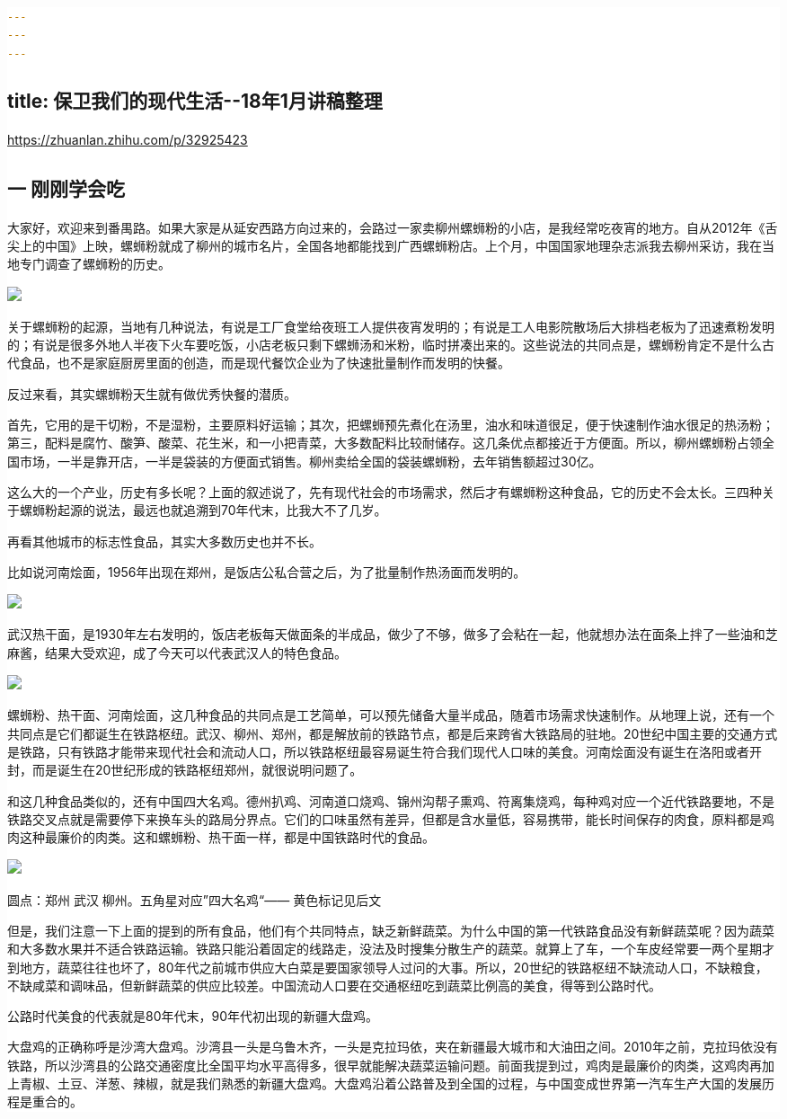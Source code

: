 ```yaml
---
---
---
```

title: 保卫我们的现代生活--18年1月讲稿整理
---

https://zhuanlan.zhihu.com/p/32925423

**一** **刚刚学会吃**
---------------

大家好，欢迎来到番禺路。如果大家是从延安西路方向过来的，会路过一家卖柳州螺蛳粉的小店，是我经常吃夜宵的地方。自从2012年《舌尖上的中国》上映，螺蛳粉就成了柳州的城市名片，全国各地都能找到广西螺蛳粉店。上个月，中国国家地理杂志派我去柳州采访，我在当地专门调查了螺蛳粉的历史。

![](https://pic2.zhimg.com/v2-0d3ece1038e6e32069c719ab917c5101_b.jpg)

关于螺蛳粉的起源，当地有几种说法，有说是工厂食堂给夜班工人提供夜宵发明的；有说是工人电影院散场后大排档老板为了迅速煮粉发明的；有说是很多外地人半夜下火车要吃饭，小店老板只剩下螺蛳汤和米粉，临时拼凑出来的。这些说法的共同点是，螺蛳粉肯定不是什么古代食品，也不是家庭厨房里面的创造，而是现代餐饮企业为了快速批量制作而发明的快餐。

反过来看，其实螺蛳粉天生就有做优秀快餐的潜质。

首先，它用的是干切粉，不是湿粉，主要原料好运输；其次，把螺蛳预先煮化在汤里，油水和味道很足，便于快速制作油水很足的热汤粉；第三，配料是腐竹、酸笋、酸菜、花生米，和一小把青菜，大多数配料比较耐储存。这几条优点都接近于方便面。所以，柳州螺蛳粉占领全国市场，一半是靠开店，一半是袋装的方便面式销售。柳州卖给全国的袋装螺蛳粉，去年销售额超过30亿。

这么大的一个产业，历史有多长呢？上面的叙述说了，先有现代社会的市场需求，然后才有螺蛳粉这种食品，它的历史不会太长。三四种关于螺蛳粉起源的说法，最远也就追溯到70年代末，比我大不了几岁。

再看其他城市的标志性食品，其实大多数历史也并不长。

比如说河南烩面，1956年出现在郑州，是饭店公私合营之后，为了批量制作热汤面而发明的。

![](https://pic4.zhimg.com/v2-f87f9528684305ab245a57cbcf58e10b_b.jpg)

武汉热干面，是1930年左右发明的，饭店老板每天做面条的半成品，做少了不够，做多了会粘在一起，他就想办法在面条上拌了一些油和芝麻酱，结果大受欢迎，成了今天可以代表武汉人的特色食品。

![](https://pic4.zhimg.com/v2-3a571cbbc72365de3796d89ff332ea0b_b.jpg)

螺蛳粉、热干面、河南烩面，这几种食品的共同点是工艺简单，可以预先储备大量半成品，随着市场需求快速制作。从地理上说，还有一个共同点是它们都诞生在铁路枢纽。武汉、柳州、郑州，都是解放前的铁路节点，都是后来跨省大铁路局的驻地。20世纪中国主要的交通方式是铁路，只有铁路才能带来现代社会和流动人口，所以铁路枢纽最容易诞生符合我们现代人口味的美食。河南烩面没有诞生在洛阳或者开封，而是诞生在20世纪形成的铁路枢纽郑州，就很说明问题了。

和这几种食品类似的，还有中国四大名鸡。德州扒鸡、河南道口烧鸡、锦州沟帮子熏鸡、符离集烧鸡，每种鸡对应一个近代铁路要地，不是铁路交叉点就是需要停下来换车头的路局分界点。它们的口味虽然有差异，但都是含水量低，容易携带，能长时间保存的肉食，原料都是鸡肉这种最廉价的肉类。这和螺蛳粉、热干面一样，都是中国铁路时代的食品。

![](https://pic2.zhimg.com/v2-b1dc0be7cd5272fefa04369b9db97fdd_b.jpg)

圆点：郑州 武汉 柳州。五角星对应”四大名鸡“—— 黄色标记见后文

但是，我们注意一下上面的提到的所有食品，他们有个共同特点，缺乏新鲜蔬菜。为什么中国的第一代铁路食品没有新鲜蔬菜呢？因为蔬菜和大多数水果并不适合铁路运输。铁路只能沿着固定的线路走，没法及时搜集分散生产的蔬菜。就算上了车，一个车皮经常要一两个星期才到地方，蔬菜往往也坏了，80年代之前城市供应大白菜是要国家领导人过问的大事。所以，20世纪的铁路枢纽不缺流动人口，不缺粮食，不缺咸菜和调味品，但新鲜蔬菜的供应比较差。中国流动人口要在交通枢纽吃到蔬菜比例高的美食，得等到公路时代。

公路时代美食的代表就是80年代末，90年代初出现的新疆大盘鸡。

大盘鸡的正确称呼是沙湾大盘鸡。沙湾县一头是乌鲁木齐，一头是克拉玛依，夹在新疆最大城市和大油田之间。2010年之前，克拉玛依没有铁路，所以沙湾县的公路交通密度比全国平均水平高得多，很早就能解决蔬菜运输问题。前面我提到过，鸡肉是最廉价的肉类，这鸡肉再加上青椒、土豆、洋葱、辣椒，就是我们熟悉的新疆大盘鸡。大盘鸡沿着公路普及到全国的过程，与中国变成世界第一汽车生产大国的发展历程是重合的。
